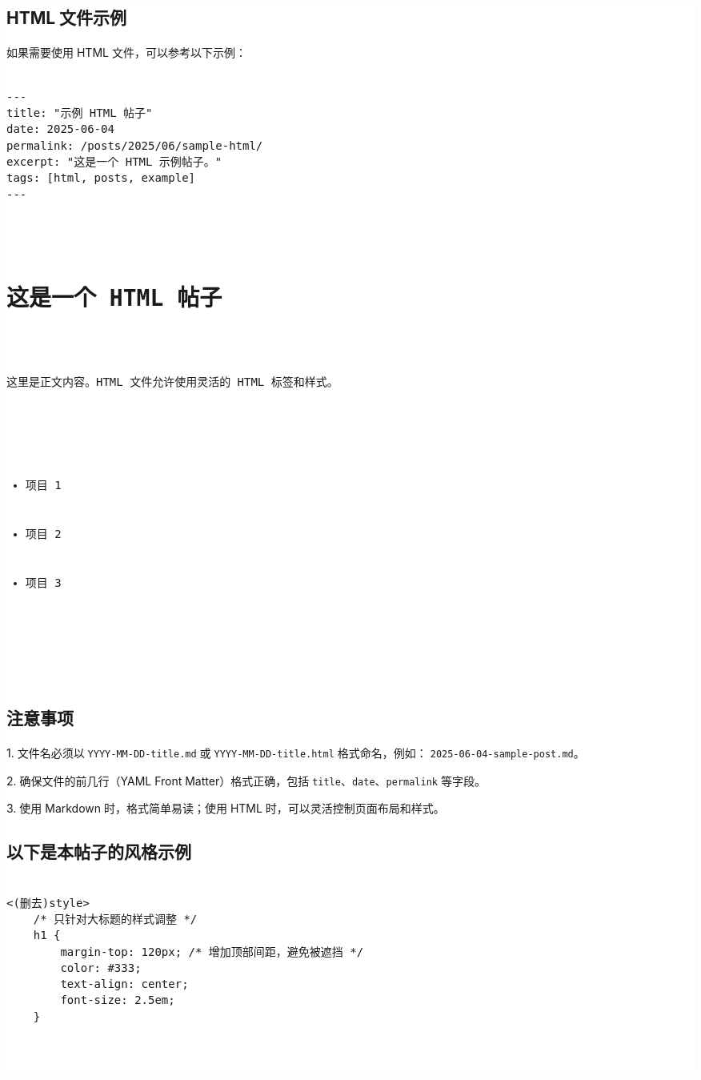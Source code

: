 

</pre>




<h2>HTML 文件示例</h2>
<p>
如果需要使用 HTML 文件，可以参考以下示例：
</p>


<pre>

---
title: "示例 HTML 帖子"
date: 2025-06-04
permalink: /posts/2025/06/sample-html/
excerpt: "这是一个 HTML 示例帖子。"
tags: [html, posts, example]
---

<div>
    <h1>这是一个 HTML 帖子</h1>
    <p>这里是正文内容。HTML 文件允许使用灵活的 HTML 标签和样式。</p>
    <ul>
        <li>项目 1</li>
        <li>项目 2</li>
        <li>项目 3</li>
    </ul>
</div>

</pre>

<h2>注意事项</h2>
    <p>
        1. 文件名必须以 <code>YYYY-MM-DD-title.md</code> 或 <code>YYYY-MM-DD-title.html</code> 格式命名，例如：
        <code>2025-06-04-sample-post.md</code>。
    </p>
    <p>
        2. 确保文件的前几行（YAML Front Matter）格式正确，包括 <code>title</code>、<code>date</code>、<code>permalink</code> 等字段。
    </p>
    <p>
        3. 使用 Markdown 时，格式简单易读；使用 HTML 时，可以灵活控制页面布局和样式。
    </p>

<h2>以下是本帖子的风格示例</h2>

<pre>

<(删去)style>
    /* 只针对大标题的样式调整 */
    h1 {
        margin-top: 120px; /* 增加顶部间距，避免被遮挡 */
        color: #333;
        text-align: center;
        font-size: 2.5em;
    }
